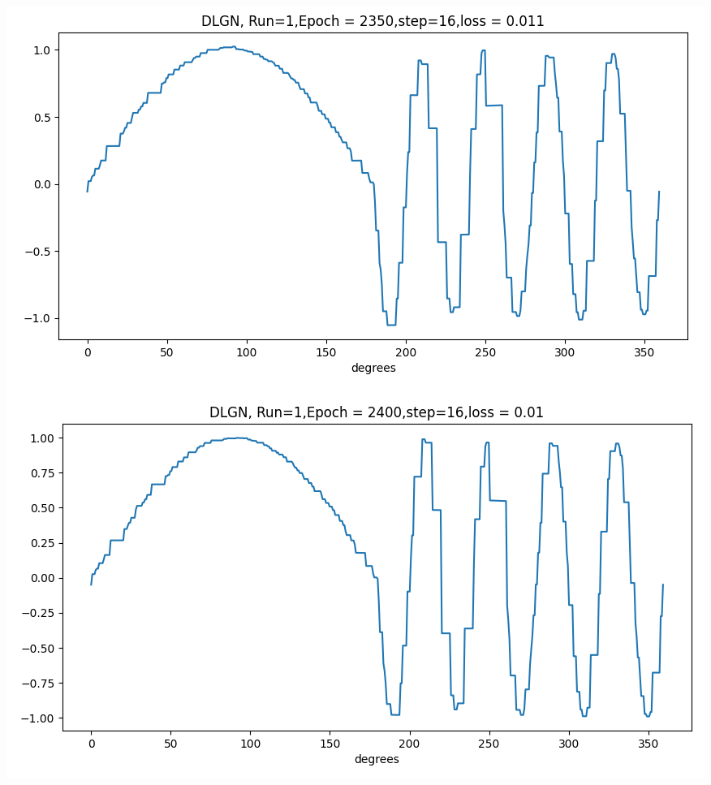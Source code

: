 <p align="center"> <img src= 'all_figs/Preds(DLGN, Run=1,Epoch = 2350,step=16,loss = 0.011).png' /> </p>
<p align="center"> <img src= 'all_figs/Preds(DLGN, Run=1,Epoch = 2400,step=16,loss = 0.01).png' /> </p>